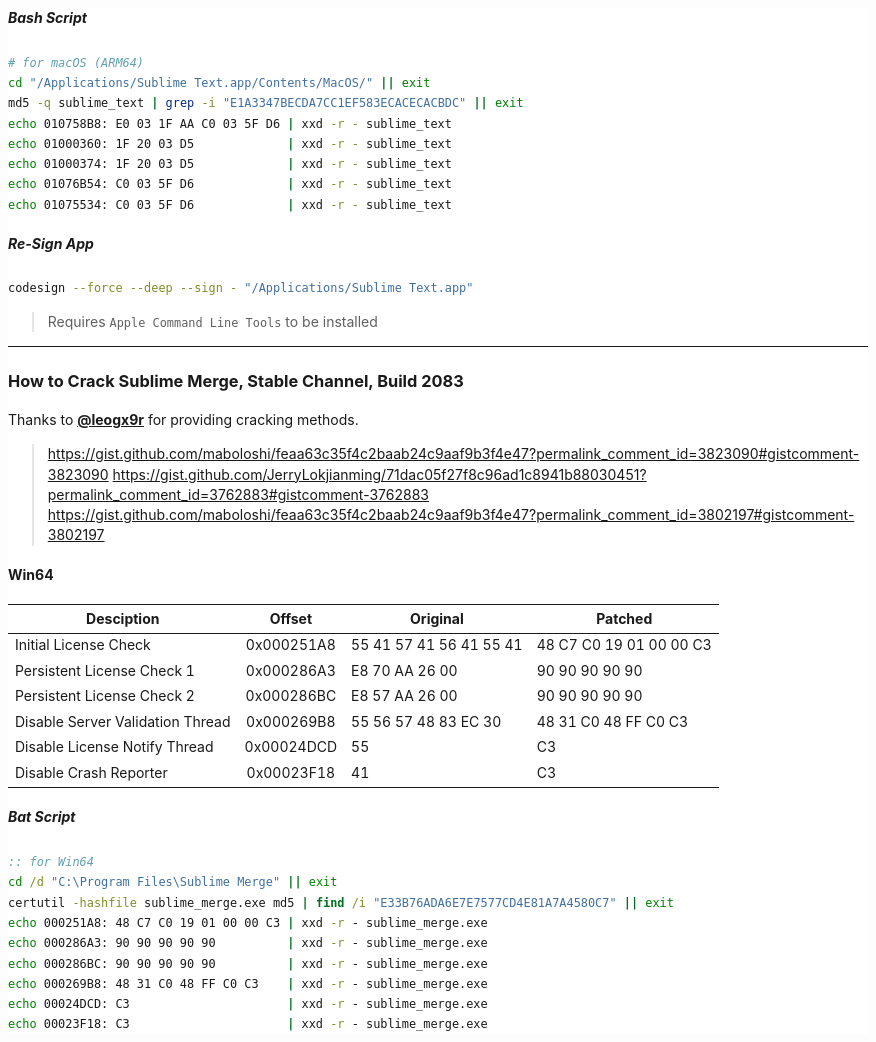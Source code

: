 
##### Bash Script

```bash
# for macOS (ARM64)
cd "/Applications/Sublime Text.app/Contents/MacOS/" || exit
md5 -q sublime_text | grep -i "E1A3347BECDA7CC1EF583ECACECACBDC" || exit
echo 010758B8: E0 03 1F AA C0 03 5F D6 | xxd -r - sublime_text
echo 01000360: 1F 20 03 D5             | xxd -r - sublime_text
echo 01000374: 1F 20 03 D5             | xxd -r - sublime_text
echo 01076B54: C0 03 5F D6             | xxd -r - sublime_text
echo 01075534: C0 03 5F D6             | xxd -r - sublime_text
```

##### Re-Sign App

```bash
codesign --force --deep --sign - "/Applications/Sublime Text.app"
```

> Requires `Apple Command Line Tools` to be installed

------------------------------------------------------------------------------

### How to Crack Sublime Merge, Stable Channel, Build 2083

Thanks to [**@leogx9r**](https://gist.github.com/leogx9r) for providing cracking methods.
> https://gist.github.com/maboloshi/feaa63c35f4c2baab24c9aaf9b3f4e47?permalink_comment_id=3823090#gistcomment-3823090
> https://gist.github.com/JerryLokjianming/71dac05f27f8c96ad1c8941b88030451?permalink_comment_id=3762883#gistcomment-3762883
> https://gist.github.com/maboloshi/feaa63c35f4c2baab24c9aaf9b3f4e47?permalink_comment_id=3802197#gistcomment-3802197

#### <div id="SM_SC_Win64">Win64</div>

Desciption                       | Offset     | Original                | Patched
-------------------------------- | :--------: | ----------------------- | --
Initial License Check            | 0x000251A8 | 55 41 57 41 56 41 55 41 | 48 C7 C0 19 01 00 00 C3
Persistent License Check 1       | 0x000286A3 | E8 70 AA 26 00          | 90 90 90 90 90
Persistent License Check 2       | 0x000286BC | E8 57 AA 26 00          | 90 90 90 90 90
Disable Server Validation Thread | 0x000269B8 | 55 56 57 48 83 EC 30    | 48 31 C0 48 FF C0 C3
Disable License Notify Thread    | 0x00024DCD | 55                      | C3
Disable Crash Reporter           | 0x00023F18 | 41                      | C3

##### Bat Script

```bat
:: for Win64
cd /d "C:\Program Files\Sublime Merge" || exit
certutil -hashfile sublime_merge.exe md5 | find /i "E33B76ADA6E7E7577CD4E81A7A4580C7" || exit
echo 000251A8: 48 C7 C0 19 01 00 00 C3 | xxd -r - sublime_merge.exe
echo 000286A3: 90 90 90 90 90          | xxd -r - sublime_merge.exe
echo 000286BC: 90 90 90 90 90          | xxd -r - sublime_merge.exe
echo 000269B8: 48 31 C0 48 FF C0 C3    | xxd -r - sublime_merge.exe
echo 00024DCD: C3                      | xxd -r - sublime_merge.exe
echo 00023F18: C3                      | xxd -r - sublime_merge.exe
```
